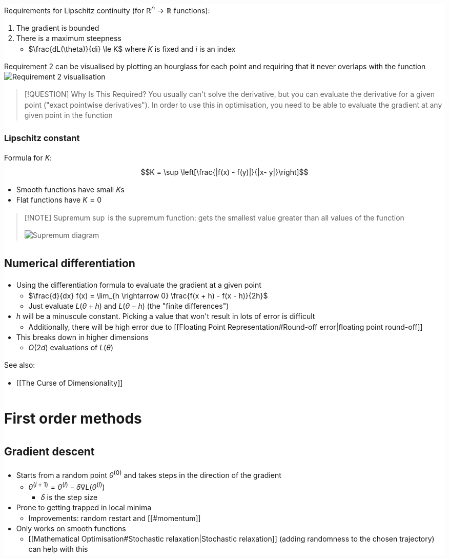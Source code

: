 Requirements for Lipschitz continuity (for $\mathbb{R}^{n} \rightarrow \mathbb{R}$ functions):
1. The gradient is bounded
2. There is a maximum steepness
	- $\frac{dL(\theta)}{di} \le K$ where $K$ is fixed and $i$ is an index

Requirement 2 can be visualised by plotting an hourglass for each point and requiring that it never overlaps with the function
![Requirement 2 visualisation](https://upload.wikimedia.org/wikipedia/commons/5/58/Lipschitz_Visualisierung.gif)

> [!QUESTION] Why Is This Required?
> You usually can't solve the derivative, but you can evaluate the derivative for a given point ("exact pointwise derivatives"). In order to use this in optimisation, you need to be able to evaluate the gradient at any given point in the function

### Lipschitz constant
Formula for $K$:
$$K = \sup \left[\frac{|f(x) - f(y)|}{|x- y|}\right]$$
- Smooth functions have small $K$s
- Flat functions have $K = 0$

> [!NOTE] Supremum
> $\sup$ is the supremum function: gets the smallest value greater than all values of the function
> 
> ![Supremum diagram](https://simomaths.files.wordpress.com/2012/10/minmaxetc.png)
> 

## Numerical differentiation
- Using the differentiation formula to evaluate the gradient at a given point
	- $\frac{d}{dx} f(x) = \lim_{h \rightarrow 0} \frac{f(x + h) - f(x - h)}{2h}$
	- Just evaluate $L(\theta + h)$ and $L(\theta - h)$ (the "finite differences")
- $h$ will be a minuscule constant. Picking a value that won't result in lots of error is difficult
	- Additionally, there will be high error due to [[Floating Point Representation#Round-off error|floating point round-off]]
- This breaks down in higher dimensions
	- $O(2d)$ evaluations of $L(\theta)$

See also:
- [[The Curse of Dimensionality]]
# First order methods
## Gradient descent
- Starts from a random point $\theta^{(0)}$ and takes steps in the direction of the gradient
	- $\theta^{(i + 1)} = \theta^{(i)} - \delta \nabla L(\theta^{(i)})$
		- $\delta$ is the step size
- Prone to getting trapped in local minima
	- Improvements: random restart and [[#momentum]]
- Only works on smooth functions
	- [[Mathematical Optimisation#Stochastic relaxation|Stochastic relaxation]] (adding randomness to the chosen trajectory) can help with this
